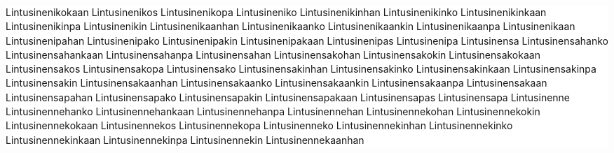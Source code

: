 Lintusinenikokaan
Lintusinenikos
Lintusinenikopa
Lintusineniko
Lintusinenikinhan
Lintusinenikinko
Lintusinenikinkaan
Lintusinenikinpa
Lintusinenikin
Lintusinenikaanhan
Lintusinenikaanko
Lintusinenikaankin
Lintusinenikaanpa
Lintusinenikaan
Lintusinenipahan
Lintusinenipako
Lintusinenipakin
Lintusinenipakaan
Lintusinenipas
Lintusinenipa
Lintusinensa
Lintusinensahanko
Lintusinensahankaan
Lintusinensahanpa
Lintusinensahan
Lintusinensakohan
Lintusinensakokin
Lintusinensakokaan
Lintusinensakos
Lintusinensakopa
Lintusinensako
Lintusinensakinhan
Lintusinensakinko
Lintusinensakinkaan
Lintusinensakinpa
Lintusinensakin
Lintusinensakaanhan
Lintusinensakaanko
Lintusinensakaankin
Lintusinensakaanpa
Lintusinensakaan
Lintusinensapahan
Lintusinensapako
Lintusinensapakin
Lintusinensapakaan
Lintusinensapas
Lintusinensapa
Lintusinenne
Lintusinennehanko
Lintusinennehankaan
Lintusinennehanpa
Lintusinennehan
Lintusinennekohan
Lintusinennekokin
Lintusinennekokaan
Lintusinennekos
Lintusinennekopa
Lintusinenneko
Lintusinennekinhan
Lintusinennekinko
Lintusinennekinkaan
Lintusinennekinpa
Lintusinennekin
Lintusinennekaanhan